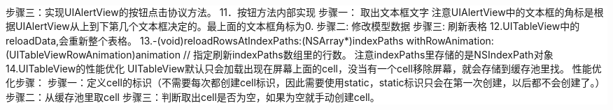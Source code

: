 步骤三：实现UIAlertView的按钮点击协议方法。
11．按钮方法内部实现
步骤一： 取出文本框文字 
注意UIAlertView中的文本框的角标是根据UIAlertView从上到下第几个文本框决定的。最上面的文本框角标为0.
步骤二:  修改模型数据
步骤三:  刷新表格
12.UITableView中的reloadData,会重新整个表格。
13.-(void)reloadRowsAtIndexPaths:(NSArray*)indexPaths withRowAnimation:(UITableViewRowAnimation)animation
// 指定刷新indexPaths数组里的行数。
注意indexPaths里存储的是NSIndexPath对象
14.UITableView的性能优化
UITableView默认只会加载出现在屏幕上面的cell，没当有一个cell移除屏幕，就会存储到缓存池里找。
性能优化步骤：
步骤一：定义cell的标识（不需要每次都创建cell标识，因此需要使用static，static标识只会在第一次创建，以后都不会创建了。）
步骤二：从缓存池里取cell
步骤三：判断取出cell是否为空，如果为空就手动创建cell。